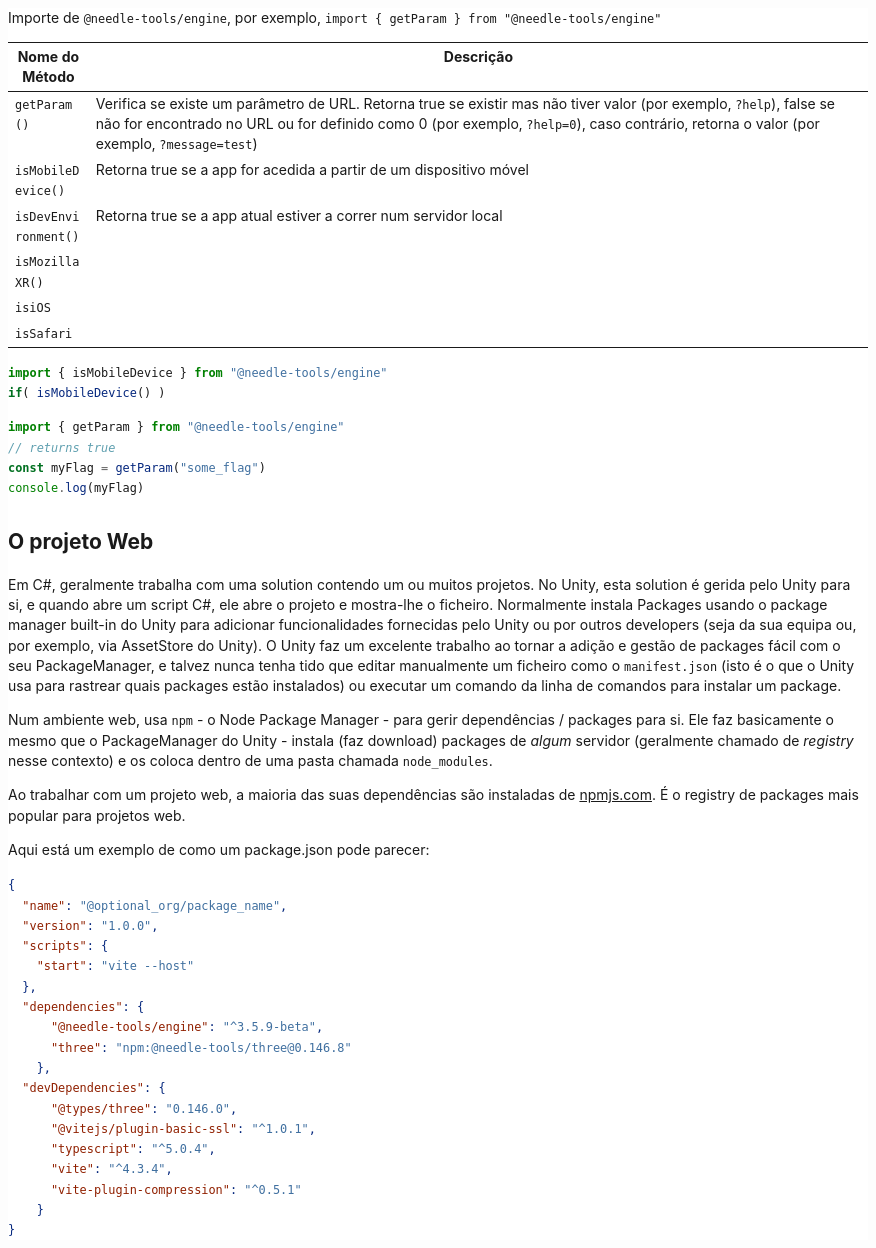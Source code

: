 Importe de `@needle-tools/engine`, por exemplo, `import { getParam } from "@needle-tools/engine"`

| Nome do Método | Descrição |
| --- | --- |
| `getParam()` | Verifica se existe um parâmetro de URL. Retorna true se existir mas não tiver valor (por exemplo, `?help`), false se não for encontrado no URL ou for definido como 0 (por exemplo, `?help=0`), caso contrário, retorna o valor (por exemplo, `?message=test`) |
| `isMobileDevice()` | Retorna true se a app for acedida a partir de um dispositivo móvel |
| `isDevEnvironment()` | Retorna true se a app atual estiver a correr num servidor local |
| `isMozillaXR()` | |
| `isiOS` | |
| `isSafari` | |

```ts twoslash
import { isMobileDevice } from "@needle-tools/engine"
if( isMobileDevice() )
```

```ts twoslash
import { getParam } from "@needle-tools/engine"
// returns true
const myFlag = getParam("some_flag")
console.log(myFlag)
```

## O projeto Web
Em C#, geralmente trabalha com uma solution contendo um ou muitos projetos. No Unity, esta solution é gerida pelo Unity para si, e quando abre um script C#, ele abre o projeto e mostra-lhe o ficheiro.
Normalmente instala Packages usando o package manager built-in do Unity para adicionar funcionalidades fornecidas pelo Unity ou por outros developers (seja da sua equipa ou, por exemplo, via AssetStore do Unity). O Unity faz um excelente trabalho ao tornar a adição e gestão de packages fácil com o seu PackageManager, e talvez nunca tenha tido que editar manualmente um ficheiro como o `manifest.json` (isto é o que o Unity usa para rastrear quais packages estão instalados) ou executar um comando da linha de comandos para instalar um package.

Num ambiente web, usa `npm` - o Node Package Manager - para gerir dependências / packages para si. Ele faz basicamente o mesmo que o PackageManager do Unity - instala (faz download) packages de *algum* servidor (geralmente chamado de *registry* nesse contexto) e os coloca dentro de uma pasta chamada `node_modules`.

Ao trabalhar com um projeto web, a maioria das suas dependências são instaladas de [npmjs.com](https://npmjs.com/). É o registry de packages mais popular para projetos web.

Aqui está um exemplo de como um package.json pode parecer:
```json
{
  "name": "@optional_org/package_name",
  "version": "1.0.0",
  "scripts": {
    "start": "vite --host"
  },
  "dependencies": {
	  "@needle-tools/engine": "^3.5.9-beta",
	  "three": "npm:@needle-tools/three@0.146.8"
	},
  "devDependencies": {
	  "@types/three": "0.146.0",
	  "@vitejs/plugin-basic-ssl": "^1.0.1",
	  "typescript": "^5.0.4",
	  "vite": "^4.3.4",
	  "vite-plugin-compression": "^0.5.1"
	}
}
```